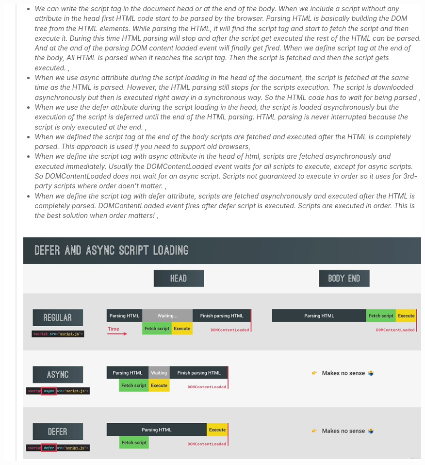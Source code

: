 > - _We can write the script tag in the document head or at the end of the body. When we include a script without any attribute in the head first HTML code start to be parsed by the browser. Parsing HTML is basically building the DOM tree from the HTML elements. While parsing the HTML, it will find the script tag and start to fetch the script and then execute it. During this time HTML parsing will stop and after the script get executed the rest of the HTML can be parsed. And at the and of the parsing DOM content loaded event will finally get fired. When we define script tag at the end of the body, All HTML is parsed when it reaches the script tag. Then the script is fetched and then the script gets executed. ,_
> - _When we use async attribute during the script loading in the head of the document, the script is fetched at the same time as the HTML is parsed. However, the HTML parsing still stops for the scripts execution. The script is downloaded asynchronously but then is executed right away in a synchronous way. So the HTML code has to wait for being parsed ,_
> - _When we use the defer attribute during the script loading in the head, the script is loaded asynchronously but the execution of the script is deferred until the end of the HTML parsing. HTML parsing is never interrupted because the script is only executed at the end. ,_
> - _When we defined the script tag at the end of the body scripts are fetched and executed after the HTML is completely parsed. This approach is used if you need to support old browsers,_
> - _When we define the script tag with async attribute in the head of html, scripts are fetched asynchronously and executed immediately. Usually the DOMContentLoaded event waits for all scripts to execute, except for async scripts. So DOMContentLoaded does not wait for an async script. Scripts not guaranteed to execute in order so it uses for 3rd-party scripts where order doen't matter. ,_
> - _When we define the script tag with defer attribute, scripts are fetched asynchronously and executed after the HTML is completely parsed. DOMContentLoaded event fires after defer script is executed. Scripts are executed in order. This is the best solution when order matters! ,_
>
> <br>
>   <img src="./ReadME__img/12 - Advanced-DOM-Bankist/defer-async.png"/>
> <br>
>
> #
